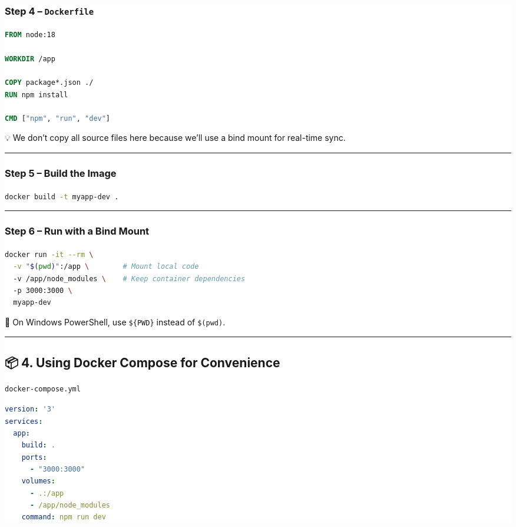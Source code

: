 
### **Step 4 – `Dockerfile`**

```dockerfile
FROM node:18

WORKDIR /app

COPY package*.json ./
RUN npm install

CMD ["npm", "run", "dev"]
```

💡 We don’t copy all source files here because we’ll use a bind mount for real-time sync.

---

### **Step 5 – Build the Image**

```bash
docker build -t myapp-dev .
```

---

### **Step 6 – Run with a Bind Mount**

```bash
docker run -it --rm \
  -v "$(pwd)":/app \        # Mount local code
  -v /app/node_modules \    # Keep container dependencies
  -p 3000:3000 \
  myapp-dev
```

🔹 On Windows PowerShell, use `${PWD}` instead of `$(pwd)`.

---

## 📦 4. Using Docker Compose for Convenience

`docker-compose.yml`

```yaml
version: '3'
services:
  app:
    build: .
    ports:
      - "3000:3000"
    volumes:
      - .:/app
      - /app/node_modules
    command: npm run dev
```
